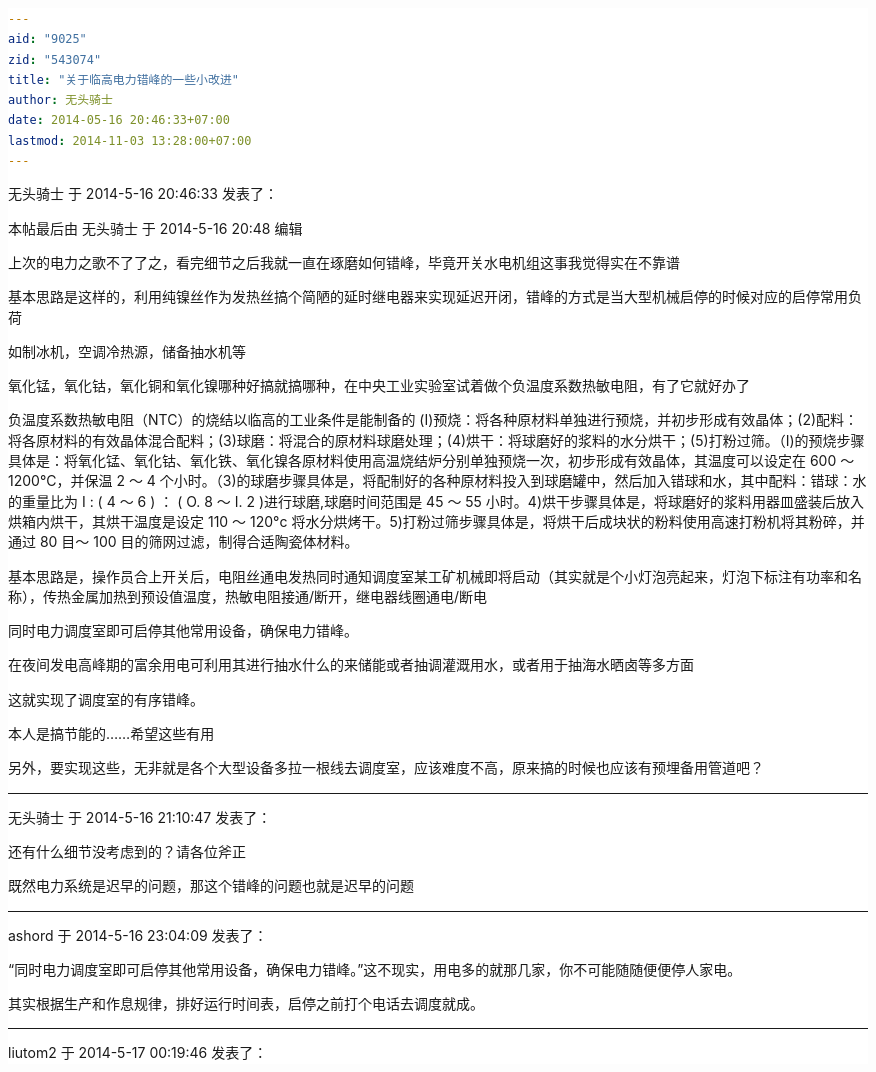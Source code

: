 ```yaml
---
aid: "9025"
zid: "543074"
title: "关于临高电力错峰的一些小改进"
author: 无头骑士
date: 2014-05-16 20:46:33+07:00
lastmod: 2014-11-03 13:28:00+07:00
---
```


无头骑士 于 2014-5-16 20:46:33 发表了：

本帖最后由 无头骑士 于 2014-5-16 20:48 编辑

上次的电力之歌不了了之，看完细节之后我就一直在琢磨如何错峰，毕竟开关水电机组这事我觉得实在不靠谱

基本思路是这样的，利用纯镍丝作为发热丝搞个简陋的延时继电器来实现延迟开闭，错峰的方式是当大型机械启停的时候对应的启停常用负荷

如制冰机，空调冷热源，储备抽水机等

氧化锰，氧化钴，氧化铜和氧化镍哪种好搞就搞哪种，在中央工业实验室试着做个负温度系数热敏电阻，有了它就好办了

负温度系数热敏电阻（NTC）的烧结以临高的工业条件是能制备的 (I)预烧：将各种原材料单独进行预烧，并初步形成有效晶体；(2)配料：将各原材料的有效晶体混合配料；(3)球磨：将混合的原材料球磨处理；(4)烘干：将球磨好的浆料的水分烘干；(5)打粉过筛。（I)的预烧步骤具体是：将氧化锰、氧化钴、氧化铁、氧化镍各原材料使用高温烧结炉分别单独预烧一次，初步形成有效晶体，其温度可以设定在 600 ～ 1200°C，并保温 2 ～ 4 个小时。（3)的球磨步骤具体是，将配制好的各种原材料投入到球磨罐中，然后加入错球和水，其中配料：错球：水的重量比为 I : ( 4 ～ 6 ) ： ( O. 8 ～ I. 2 )进行球磨,球磨时间范围是 45 ～ 55 小时。4)烘干步骤具体是，将球磨好的浆料用器皿盛装后放入烘箱内烘干，其烘干温度是设定 110 ～ 120°c 将水分烘烤干。5)打粉过筛步骤具体是，将烘干后成块状的粉料使用高速打粉机将其粉碎，并通过 80 目～ 100 目的筛网过滤，制得合适陶瓷体材料。

基本思路是，操作员合上开关后，电阻丝通电发热同时通知调度室某工矿机械即将启动（其实就是个小灯泡亮起来，灯泡下标注有功率和名称），传热金属加热到预设值温度，热敏电阻接通/断开，继电器线圈通电/断电

同时电力调度室即可启停其他常用设备，确保电力错峰。

在夜间发电高峰期的富余用电可利用其进行抽水什么的来储能或者抽调灌溉用水，或者用于抽海水晒卤等多方面

这就实现了调度室的有序错峰。

本人是搞节能的……希望这些有用

另外，要实现这些，无非就是各个大型设备多拉一根线去调度室，应该难度不高，原来搞的时候也应该有预埋备用管道吧？

---

无头骑士 于 2014-5-16 21:10:47 发表了：

还有什么细节没考虑到的？请各位斧正

既然电力系统是迟早的问题，那这个错峰的问题也就是迟早的问题

---

ashord 于 2014-5-16 23:04:09 发表了：

“同时电力调度室即可启停其他常用设备，确保电力错峰。”这不现实，用电多的就那几家，你不可能随随便便停人家电。

其实根据生产和作息规律，排好运行时间表，启停之前打个电话去调度就成。

---

liutom2 于 2014-5-17 00:19:46 发表了：
